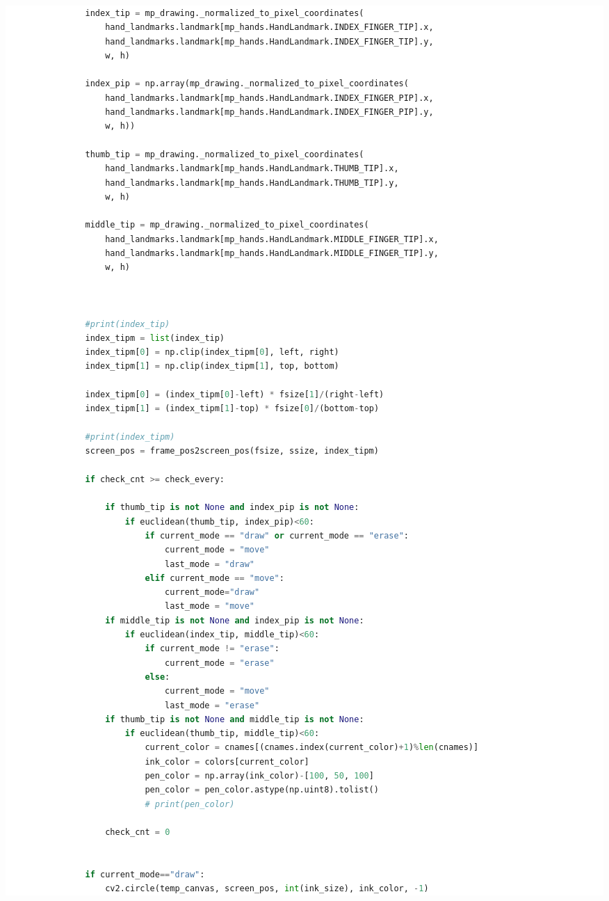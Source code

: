 ```python
                index_tip = mp_drawing._normalized_to_pixel_coordinates(
                    hand_landmarks.landmark[mp_hands.HandLandmark.INDEX_FINGER_TIP].x,
                    hand_landmarks.landmark[mp_hands.HandLandmark.INDEX_FINGER_TIP].y,
                    w, h)
                
                index_pip = np.array(mp_drawing._normalized_to_pixel_coordinates(
                    hand_landmarks.landmark[mp_hands.HandLandmark.INDEX_FINGER_PIP].x, 
                    hand_landmarks.landmark[mp_hands.HandLandmark.INDEX_FINGER_PIP].y, 
                    w, h))
                
                thumb_tip = mp_drawing._normalized_to_pixel_coordinates(
                    hand_landmarks.landmark[mp_hands.HandLandmark.THUMB_TIP].x, 
                    hand_landmarks.landmark[mp_hands.HandLandmark.THUMB_TIP].y, 
                    w, h)
                
                middle_tip = mp_drawing._normalized_to_pixel_coordinates(
                    hand_landmarks.landmark[mp_hands.HandLandmark.MIDDLE_FINGER_TIP].x, 
                    hand_landmarks.landmark[mp_hands.HandLandmark.MIDDLE_FINGER_TIP].y, 
                    w, h)
            

                
                #print(index_tip)
                index_tipm = list(index_tip)
                index_tipm[0] = np.clip(index_tipm[0], left, right)
                index_tipm[1] = np.clip(index_tipm[1], top, bottom)
                
                index_tipm[0] = (index_tipm[0]-left) * fsize[1]/(right-left)
                index_tipm[1] = (index_tipm[1]-top) * fsize[0]/(bottom-top)
                
                #print(index_tipm)
                screen_pos = frame_pos2screen_pos(fsize, ssize, index_tipm)
                
                if check_cnt >= check_every:
                    
                    if thumb_tip is not None and index_pip is not None:
                        if euclidean(thumb_tip, index_pip)<60:
                            if current_mode == "draw" or current_mode == "erase":
                                current_mode = "move"
                                last_mode = "draw"
                            elif current_mode == "move":
                                current_mode="draw"
                                last_mode = "move"
                    if middle_tip is not None and index_pip is not None:
                        if euclidean(index_tip, middle_tip)<60:
                            if current_mode != "erase":
                                current_mode = "erase"
                            else:
                                current_mode = "move"
                                last_mode = "erase"
                    if thumb_tip is not None and middle_tip is not None:
                        if euclidean(thumb_tip, middle_tip)<60:
                            current_color = cnames[(cnames.index(current_color)+1)%len(cnames)]
                            ink_color = colors[current_color]
                            pen_color = np.array(ink_color)-[100, 50, 100]
                            pen_color = pen_color.astype(np.uint8).tolist()
                            # print(pen_color)
                            
                    check_cnt = 0
                
                
                if current_mode=="draw":
                    cv2.circle(temp_canvas, screen_pos, int(ink_size), ink_color, -1)
```